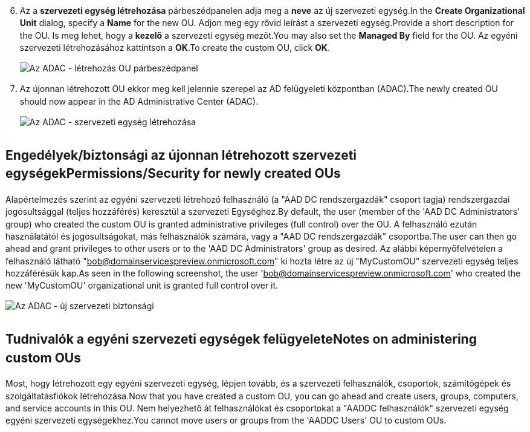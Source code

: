 6. <span data-ttu-id="f6dc4-141">Az a **szervezeti egység létrehozása** párbeszédpanelen adja meg a **neve** az új szervezeti egység.</span><span class="sxs-lookup"><span data-stu-id="f6dc4-141">In the **Create Organizational Unit** dialog, specify a **Name** for the new OU.</span></span> <span data-ttu-id="f6dc4-142">Adjon meg egy rövid leírást a szervezeti egység.</span><span class="sxs-lookup"><span data-stu-id="f6dc4-142">Provide a short description for the OU.</span></span> <span data-ttu-id="f6dc4-143">Is meg lehet, hogy a **kezelő** a szervezeti egység mezőt.</span><span class="sxs-lookup"><span data-stu-id="f6dc4-143">You may also set the **Managed By** field for the OU.</span></span> <span data-ttu-id="f6dc4-144">Az egyéni szervezeti létrehozásához kattintson a **OK**.</span><span class="sxs-lookup"><span data-stu-id="f6dc4-144">To create the custom OU, click **OK**.</span></span>

    ![Az ADAC - létrehozás OU párbeszédpanel](./media/active-directory-domain-services-admin-guide/create-ou-dialog.png)
7. <span data-ttu-id="f6dc4-146">Az újonnan létrehozott OU ekkor meg kell jelennie szerepel az AD felügyeleti központban (ADAC).</span><span class="sxs-lookup"><span data-stu-id="f6dc4-146">The newly created OU should now appear in the AD Administrative Center (ADAC).</span></span>

    ![Az ADAC - szervezeti egység létrehozása](./media/active-directory-domain-services-admin-guide/create-ou-done.png)

## <a name="permissionssecurity-for-newly-created-ous"></a><span data-ttu-id="f6dc4-148">Engedélyek/biztonsági az újonnan létrehozott szervezeti egységek</span><span class="sxs-lookup"><span data-stu-id="f6dc4-148">Permissions/Security for newly created OUs</span></span>
<span data-ttu-id="f6dc4-149">Alapértelmezés szerint az egyéni szervezeti létrehozó felhasználó (a "AAD DC rendszergazdák" csoport tagja) rendszergazdai jogosultsággal (teljes hozzáférés) keresztül a szervezeti Egységhez.</span><span class="sxs-lookup"><span data-stu-id="f6dc4-149">By default, the user (member of the 'AAD DC Administrators' group) who created the custom OU is granted administrative privileges (full control) over the OU.</span></span> <span data-ttu-id="f6dc4-150">A felhasználó ezután használatától és jogosultságokat, más felhasználók számára, vagy a "AAD DC rendszergazdák" csoportba.</span><span class="sxs-lookup"><span data-stu-id="f6dc4-150">The user can then go ahead and grant privileges to other users or to the 'AAD DC Administrators' group as desired.</span></span> <span data-ttu-id="f6dc4-151">Az alábbi képernyőfelvételen a felhasználó látható "bob@domainservicespreview.onmicrosoft.com" ki hozta létre az új "MyCustomOU" szervezeti egység teljes hozzáférésük kap.</span><span class="sxs-lookup"><span data-stu-id="f6dc4-151">As seen in the following screenshot, the user 'bob@domainservicespreview.onmicrosoft.com' who created the new 'MyCustomOU' organizational unit is granted full control over it.</span></span>

 ![Az ADAC - új szervezeti biztonsági](./media/active-directory-domain-services-admin-guide/create-ou-permissions.png)

## <a name="notes-on-administering-custom-ous"></a><span data-ttu-id="f6dc4-153">Tudnivalók a egyéni szervezeti egységek felügyelete</span><span class="sxs-lookup"><span data-stu-id="f6dc4-153">Notes on administering custom OUs</span></span>
<span data-ttu-id="f6dc4-154">Most, hogy létrehozott egy egyéni szervezeti egység, lépjen tovább, és a szervezeti felhasználók, csoportok, számítógépek és szolgáltatásfiókok létrehozása.</span><span class="sxs-lookup"><span data-stu-id="f6dc4-154">Now that you have created a custom OU, you can go ahead and create users, groups, computers, and service accounts in this OU.</span></span> <span data-ttu-id="f6dc4-155">Nem helyezhető át felhasználókat és csoportokat a "AADDC felhasználók" szervezeti egység egyéni szervezeti egységekhez.</span><span class="sxs-lookup"><span data-stu-id="f6dc4-155">You cannot move users or groups from the 'AADDC Users' OU to custom OUs.</span></span>
